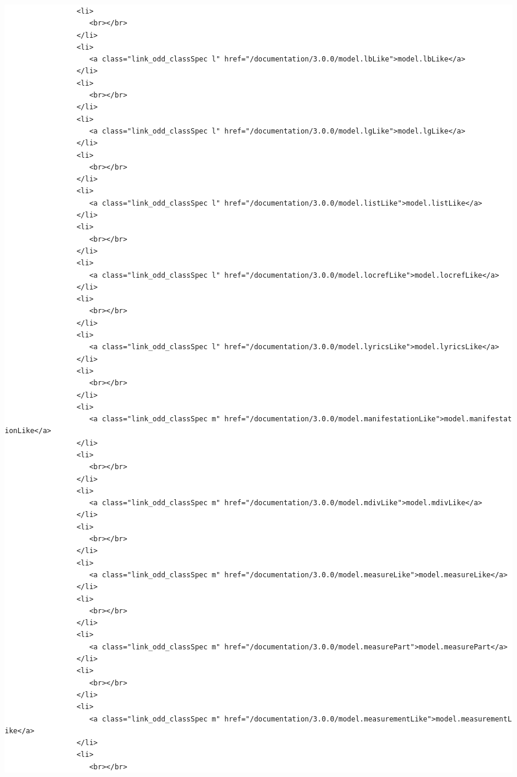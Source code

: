                      <li>
                        <br></br>
                     </li>
                     <li>
                        <a class="link_odd_classSpec l" href="/documentation/3.0.0/model.lbLike">model.lbLike</a>
                     </li>
                     <li>
                        <br></br>
                     </li>
                     <li>
                        <a class="link_odd_classSpec l" href="/documentation/3.0.0/model.lgLike">model.lgLike</a>
                     </li>
                     <li>
                        <br></br>
                     </li>
                     <li>
                        <a class="link_odd_classSpec l" href="/documentation/3.0.0/model.listLike">model.listLike</a>
                     </li>
                     <li>
                        <br></br>
                     </li>
                     <li>
                        <a class="link_odd_classSpec l" href="/documentation/3.0.0/model.locrefLike">model.locrefLike</a>
                     </li>
                     <li>
                        <br></br>
                     </li>
                     <li>
                        <a class="link_odd_classSpec l" href="/documentation/3.0.0/model.lyricsLike">model.lyricsLike</a>
                     </li>
                     <li>
                        <br></br>
                     </li>
                     <li>
                        <a class="link_odd_classSpec m" href="/documentation/3.0.0/model.manifestationLike">model.manifestationLike</a>
                     </li>
                     <li>
                        <br></br>
                     </li>
                     <li>
                        <a class="link_odd_classSpec m" href="/documentation/3.0.0/model.mdivLike">model.mdivLike</a>
                     </li>
                     <li>
                        <br></br>
                     </li>
                     <li>
                        <a class="link_odd_classSpec m" href="/documentation/3.0.0/model.measureLike">model.measureLike</a>
                     </li>
                     <li>
                        <br></br>
                     </li>
                     <li>
                        <a class="link_odd_classSpec m" href="/documentation/3.0.0/model.measurePart">model.measurePart</a>
                     </li>
                     <li>
                        <br></br>
                     </li>
                     <li>
                        <a class="link_odd_classSpec m" href="/documentation/3.0.0/model.measurementLike">model.measurementLike</a>
                     </li>
                     <li>
                        <br></br>